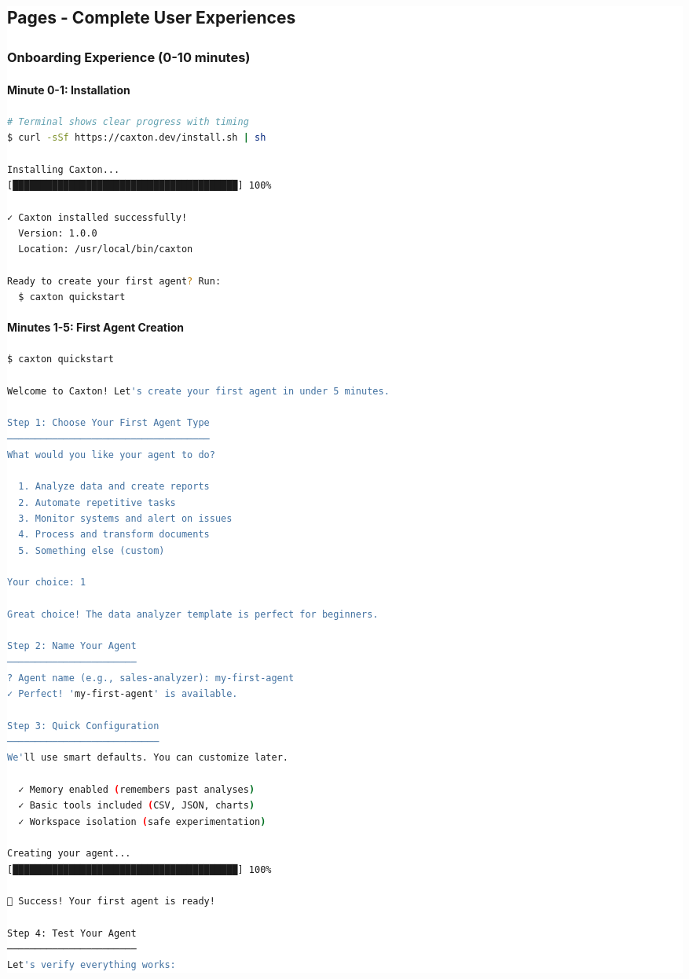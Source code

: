 ## Pages - Complete User Experiences

### Onboarding Experience (0-10 minutes)

#### Minute 0-1: Installation

```bash
# Terminal shows clear progress with timing
$ curl -sSf https://caxton.dev/install.sh | sh

Installing Caxton...
[████████████████████████████████████████] 100%

✓ Caxton installed successfully!
  Version: 1.0.0
  Location: /usr/local/bin/caxton

Ready to create your first agent? Run:
  $ caxton quickstart
```

#### Minutes 1-5: First Agent Creation

```bash
$ caxton quickstart

Welcome to Caxton! Let's create your first agent in under 5 minutes.

Step 1: Choose Your First Agent Type
────────────────────────────────────
What would you like your agent to do?

  1. Analyze data and create reports
  2. Automate repetitive tasks
  3. Monitor systems and alert on issues
  4. Process and transform documents
  5. Something else (custom)

Your choice: 1

Great choice! The data analyzer template is perfect for beginners.

Step 2: Name Your Agent
───────────────────────
? Agent name (e.g., sales-analyzer): my-first-agent
✓ Perfect! 'my-first-agent' is available.

Step 3: Quick Configuration
───────────────────────────
We'll use smart defaults. You can customize later.

  ✓ Memory enabled (remembers past analyses)
  ✓ Basic tools included (CSV, JSON, charts)
  ✓ Workspace isolation (safe experimentation)

Creating your agent...
[████████████████████████████████████████] 100%

🎉 Success! Your first agent is ready!

Step 4: Test Your Agent
───────────────────────
Let's verify everything works:

```